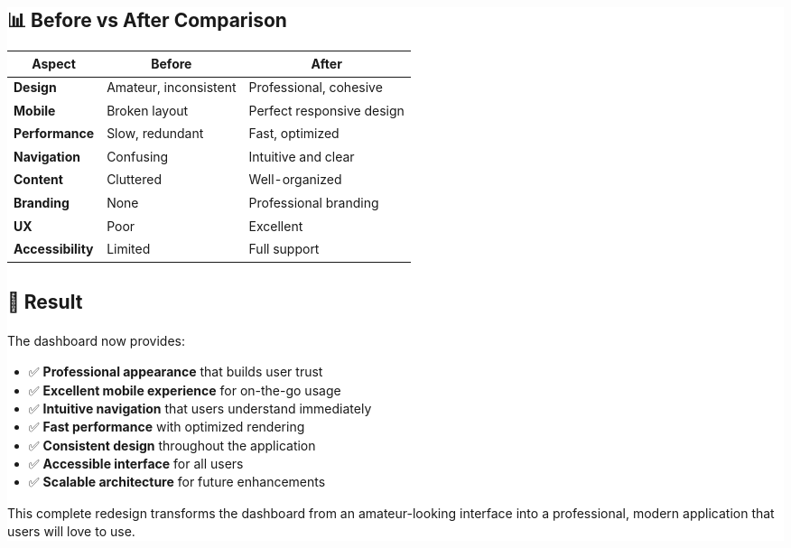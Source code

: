 ## 📊 **Before vs After Comparison**

| Aspect | Before | After |
|--------|--------|-------|
| **Design** | Amateur, inconsistent | Professional, cohesive |
| **Mobile** | Broken layout | Perfect responsive design |
| **Performance** | Slow, redundant | Fast, optimized |
| **Navigation** | Confusing | Intuitive and clear |
| **Content** | Cluttered | Well-organized |
| **Branding** | None | Professional branding |
| **UX** | Poor | Excellent |
| **Accessibility** | Limited | Full support |

## 🎉 **Result**

The dashboard now provides:
- ✅ **Professional appearance** that builds user trust
- ✅ **Excellent mobile experience** for on-the-go usage
- ✅ **Intuitive navigation** that users understand immediately
- ✅ **Fast performance** with optimized rendering
- ✅ **Consistent design** throughout the application
- ✅ **Accessible interface** for all users
- ✅ **Scalable architecture** for future enhancements

This complete redesign transforms the dashboard from an amateur-looking interface into a professional, modern application that users will love to use.